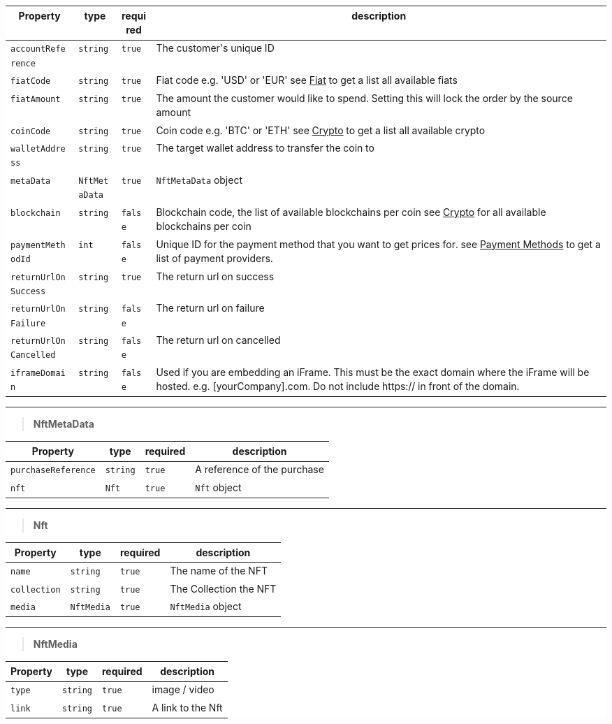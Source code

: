 >```

| Property               | type          | required | description                                                                                                                                                                 |
|------------------------|---------------|----------|-----------------------------------------------------------------------------------------------------------------------------------------------------------------------------|
| `accountReference`     | `string`      | `true`   | The customer's unique ID                                                                                                                                                    |
| `fiatCode`             | `string`      | `true`   | Fiat code e.g. 'USD' or 'EUR' see [Fiat](#fiat) to get a list all available fiats                                                                                           |
| `fiatAmount`           | `string`      | `true`   | The amount the customer would like to spend. Setting this will lock the order by the source amount                                                                          |
| `coinCode`             | `string`      | `true`   | Coin code e.g. 'BTC' or 'ETH' see [Crypto](#crypto) to get a list all available crypto                                                                                      |
| `walletAddress`        | `string`      | `true`   | The target wallet address to transfer the coin to                                                                                                                           |
| `metaData`             | `NftMetaData` | `true`   | `NftMetaData` object                                                                                                                                                        |
| `blockchain`           | `string`      | `false`  | Blockchain code, the list of available blockchains per coin see [Crypto](#crypto) for all available blockchains per coin                                                    |
| `paymentMethodId`      | `int`         | `false`  | Unique ID for the payment method that you want to get prices for. see [Payment Methods](#payment-methods) to get a list of payment providers.                               |
| `returnUrlOnSuccess`   | `string`      | `true`   | The return url on success                                                                                                                                                   | 
| `returnUrlOnFailure`   | `string`      | `false`  | The return url on failure                                                                                                                                                   | 
| `returnUrlOnCancelled` | `string`      | `false`  | The return url on cancelled                                                                                                                                                 | 
| `iframeDomain`         | `string`      | `false`  | Used if you are embedding an iFrame. This must be the exact domain where the iFrame will be hosted. e.g. [yourCompany].com. Do not include https:// in front of the domain. |

---

> **NftMetaData**

| Property            | type     | required | description                 |
|---------------------|----------|----------|-----------------------------|
| `purchaseReference` | `string` | `true`   | A reference of the purchase |
| `nft`               | `Nft`    | `true`   | `Nft` object                |

---
> **Nft**

| Property     | type       | required | description            |
|--------------|------------|----------|------------------------|
| `name`       | `string`   | `true`   | The name of the NFT    |
| `collection` | `string`   | `true`   | The Collection the NFT |
| `media`      | `NftMedia` | `true`   | `NftMedia` object      |

---
> **NftMedia**

| Property | type     | required | description       |
|----------|----------|----------|-------------------|
| `type`   | `string` | `true`   | image / video     |
| `link`   | `string` | `true`   | A link to the Nft |
